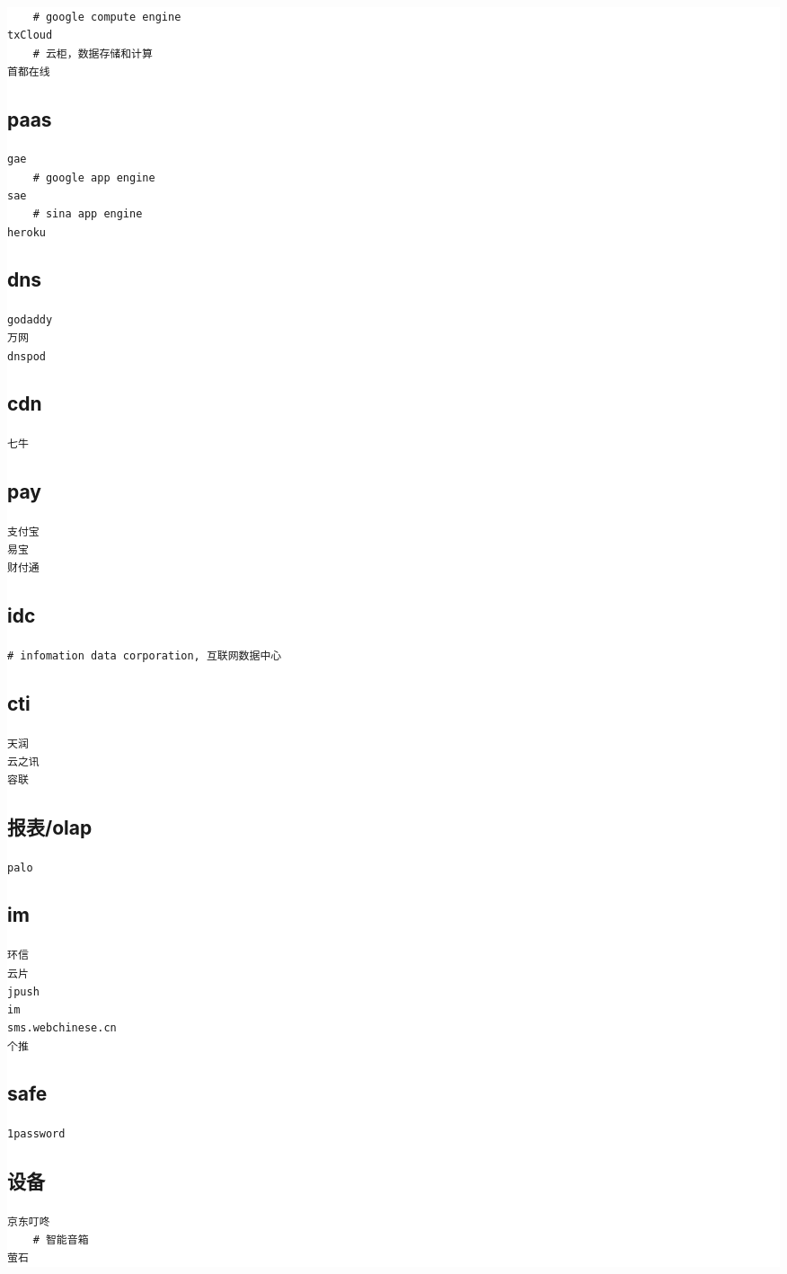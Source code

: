        # google compute engine
    txCloud
        # 云柜，数据存储和计算
    首都在线
## paas
    gae
        # google app engine
    sae
        # sina app engine
    heroku
## dns
    godaddy
    万网
    dnspod
## cdn
    七牛
## pay
    支付宝
    易宝
    财付通
## idc
    # infomation data corporation, 互联网数据中心
## cti
    天润
    云之讯
    容联
## 报表/olap
    palo
## im
    环信
    云片
    jpush
    im
    sms.webchinese.cn
    个推
## safe
    1password
## 设备
    京东叮咚
        # 智能音箱
    萤石